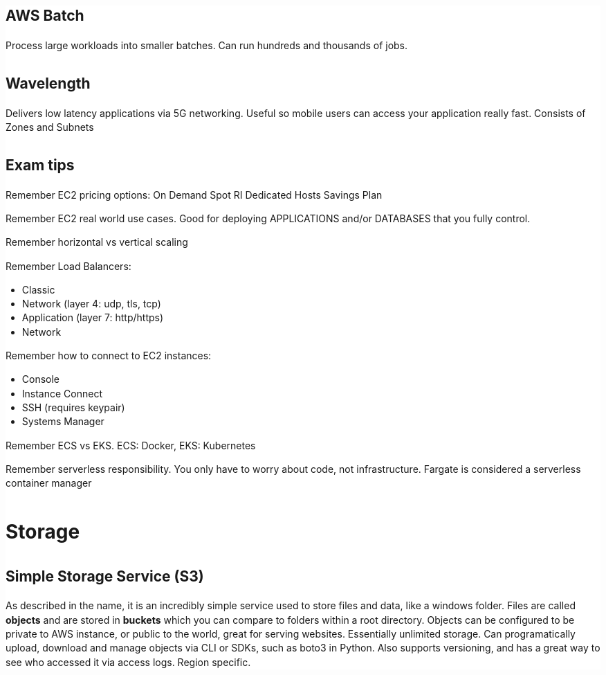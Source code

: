 ## AWS Batch
Process large workloads into smaller batches. Can run hundreds and thousands of jobs.

## Wavelength
Delivers low latency applications via 5G networking. Useful so mobile users can access your application really fast.
Consists of Zones and Subnets

## Exam tips
Remember EC2 pricing options:
On Demand
Spot
RI
Dedicated Hosts
Savings Plan

Remember EC2 real world use cases. Good for deploying APPLICATIONS and/or DATABASES that you fully control.

Remember horizontal vs vertical scaling

Remember Load Balancers:
- Classic
- Network (layer 4: udp, tls, tcp)
- Application (layer 7: http/https)
- Network

Remember how to connect to EC2 instances:
- Console
- Instance Connect
- SSH (requires keypair)
- Systems Manager

Remember ECS vs EKS. ECS: Docker, EKS: Kubernetes

Remember serverless responsibility. You only have to worry about code, not infrastructure. Fargate is considered a serverless container manager

# Storage

## Simple Storage Service (S3)
As described in the name, it is an incredibly simple service used to store files and data, like a windows folder.
Files are called __objects__ and are stored in __buckets__ which you can compare to folders within a root directory.
Objects can be configured to be private to AWS instance, or public to the world, great for serving websites.
Essentially unlimited storage.
Can programatically upload, download and manage objects via CLI or SDKs, such as boto3 in Python.
Also supports versioning, and has a great way to see who accessed it via access logs.
Region specific.
